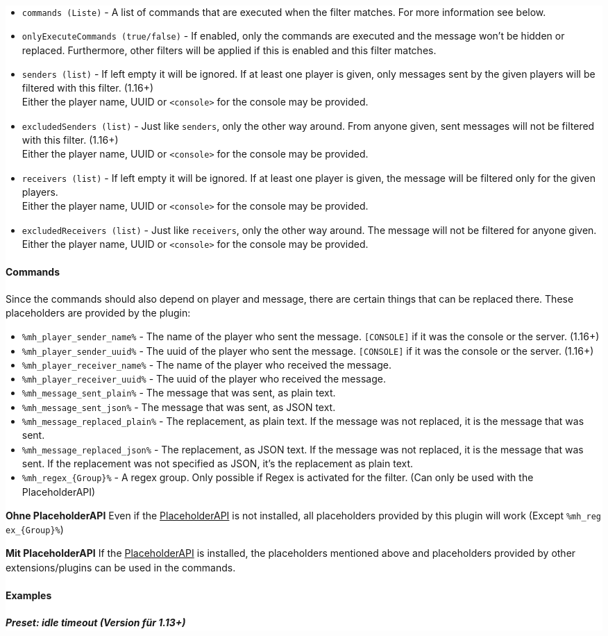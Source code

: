 - `commands (Liste)` - A list of commands that are executed when the filter matches. For more information see below.

- `onlyExecuteCommands (true/false)` - If enabled, only the commands are executed and the message won’t be hidden or replaced. Furthermore, other filters will be applied if this is enabled and this filter matches.

- `senders (list)` - If left empty it will be ignored. If at least one player is given, only messages sent by the given players will be filtered with this filter. (1.16+)  
	Either the player name, UUID or `<console>` for the console may be provided.
	
- `excludedSenders (list)` - Just like `senders`, only the other way around. From anyone given, sent messages will not be filtered with this filter. (1.16+)  
	Either the player name, UUID or `<console>` for the console may be provided.
	
- `receivers (list)` - If left empty it will be ignored. If at least one player is given, the message will be filtered only for the given players.  
   Either the player name, UUID or `<console>` for the console may be provided.
   
- `excludedReceivers (list)` - Just like `receivers`, only the other way around. The message will not be filtered for anyone given.  
   Either the player name, UUID or `<console>` for the console may be provided.

#### Commands

Since the commands should also depend on player and message, there are certain things that can be replaced there. These placeholders are provided by the plugin:

- `%mh_player_sender_name%` - The name of the player who sent the message. `[CONSOLE]` if it was the console or the server. (1.16+)
- `%mh_player_sender_uuid%` - The uuid of the player who sent the message. `[CONSOLE]` if it was the console or the server. (1.16+)
- `%mh_player_receiver_name%` - The name of the player who received the message.
- `%mh_player_receiver_uuid%` - The uuid of the player who received the message.
- `%mh_message_sent_plain%` - The message that was sent, as plain text.
- `%mh_message_sent_json%` - The message that was sent, as JSON text.
- `%mh_message_replaced_plain%` - The replacement, as plain text. If the message was not replaced, it is the message that was sent.
- `%mh_message_replaced_json%` - The replacement, as JSON text. If the message was not replaced, it is the message that was sent. If the replacement was not specified as JSON, it’s the replacement as plain text.
- `%mh_regex_{Group}%` - A regex group. Only possible if Regex is activated for the filter. (Can only be used with the PlaceholderAPI)

**Ohne PlaceholderAPI**
Even if the [PlaceholderAPI](https://www.spigotmc.org/resources/placeholderapi.6245/) is not installed, all placeholders provided by this plugin will work (Except `%mh_regex_{Group}%`)

**Mit PlaceholderAPI**
If the [PlaceholderAPI](https://www.spigotmc.org/resources/placeholderapi.6245/) is installed, the placeholders mentioned above and placeholders provided by other extensions/plugins can be used in the commands.

#### Examples

##### Preset: idle timeout (Version für 1.13+)
